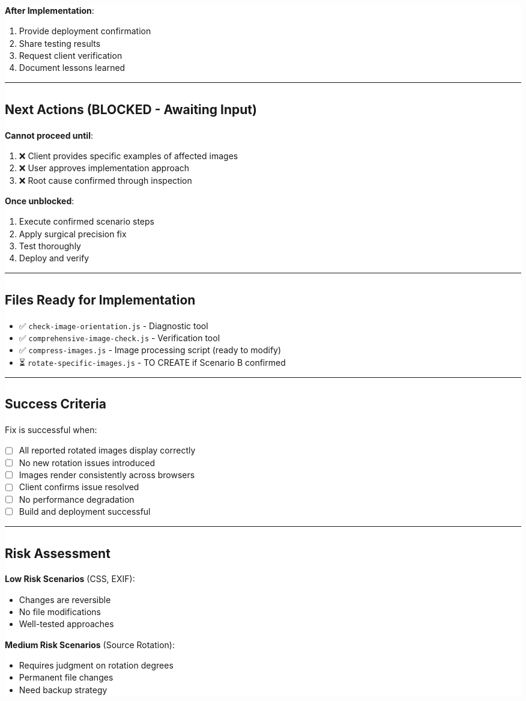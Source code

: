 **After Implementation**:
1. Provide deployment confirmation
2. Share testing results
3. Request client verification
4. Document lessons learned

---

## Next Actions (BLOCKED - Awaiting Input)

**Cannot proceed until**:
1. ❌ Client provides specific examples of affected images
2. ❌ User approves implementation approach
3. ❌ Root cause confirmed through inspection

**Once unblocked**:
1. Execute confirmed scenario steps
2. Apply surgical precision fix
3. Test thoroughly
4. Deploy and verify

---

## Files Ready for Implementation

- ✅ `check-image-orientation.js` - Diagnostic tool
- ✅ `comprehensive-image-check.js` - Verification tool
- ✅ `compress-images.js` - Image processing script (ready to modify)
- ⏳ `rotate-specific-images.js` - TO CREATE if Scenario B confirmed

---

## Success Criteria

Fix is successful when:
- [ ] All reported rotated images display correctly
- [ ] No new rotation issues introduced
- [ ] Images render consistently across browsers
- [ ] Client confirms issue resolved
- [ ] No performance degradation
- [ ] Build and deployment successful

---

## Risk Assessment

**Low Risk Scenarios** (CSS, EXIF):
- Changes are reversible
- No file modifications
- Well-tested approaches

**Medium Risk Scenarios** (Source Rotation):
- Requires judgment on rotation degrees
- Permanent file changes
- Need backup strategy
